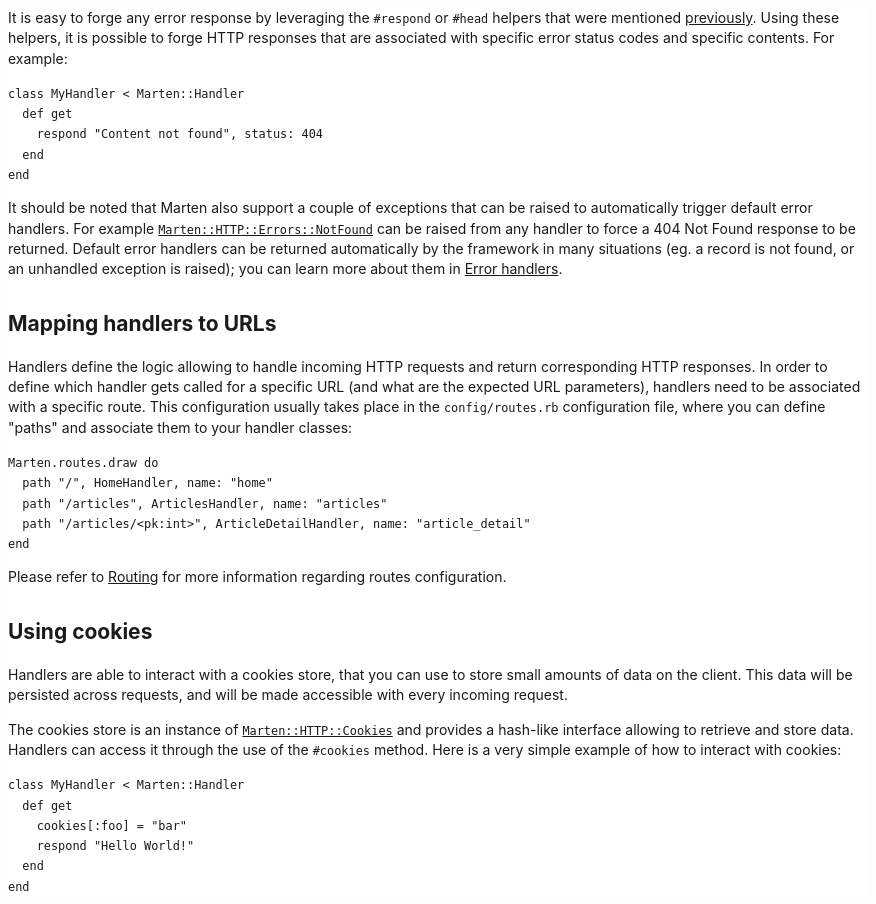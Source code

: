 It is easy to forge any error response by leveraging the `#respond` or `#head` helpers that were mentioned [previously](#response-helper-methods). Using these helpers, it is possible to forge HTTP responses that are associated with specific error status codes and specific contents. For example:

```crystal
class MyHandler < Marten::Handler
  def get
    respond "Content not found", status: 404
  end
end
```

It should be noted that Marten also support a couple of exceptions that can be raised to automatically trigger default error handlers. For example [`Marten::HTTP::Errors::NotFound`](pathname:///api/0.5/Marten/HTTP/Errors/NotFound.html) can be raised from any handler to force a 404 Not Found response to be returned. Default error handlers can be returned automatically by the framework in many situations (eg. a record is not found, or an unhandled exception is raised); you can learn more about them in [Error handlers](./error-handlers.md).

## Mapping handlers to URLs

Handlers define the logic allowing to handle incoming HTTP requests and return corresponding HTTP responses. In order to define which handler gets called for a specific URL (and what are the expected URL parameters), handlers need to be associated with a specific route. This configuration usually takes place in the `config/routes.rb` configuration file, where you can define "paths" and associate them to your handler classes:

```crystal title="config/routes.cr"
Marten.routes.draw do
  path "/", HomeHandler, name: "home"
  path "/articles", ArticlesHandler, name: "articles"
  path "/articles/<pk:int>", ArticleDetailHandler, name: "article_detail"
end
```

Please refer to [Routing](./routing.md) for more information regarding routes configuration.

## Using cookies

Handlers are able to interact with a cookies store, that you can use to store small amounts of data on the client. This data will be persisted across requests, and will be made accessible with every incoming request.

The cookies store is an instance of [`Marten::HTTP::Cookies`](pathname:///api/0.5/Marten/HTTP/Cookies.html) and provides a hash-like interface allowing to retrieve and store data. Handlers can access it through the use of the `#cookies` method. Here is a very simple example of how to interact with cookies:

```crystal
class MyHandler < Marten::Handler
  def get
    cookies[:foo] = "bar"
    respond "Hello World!"
  end
end
```
